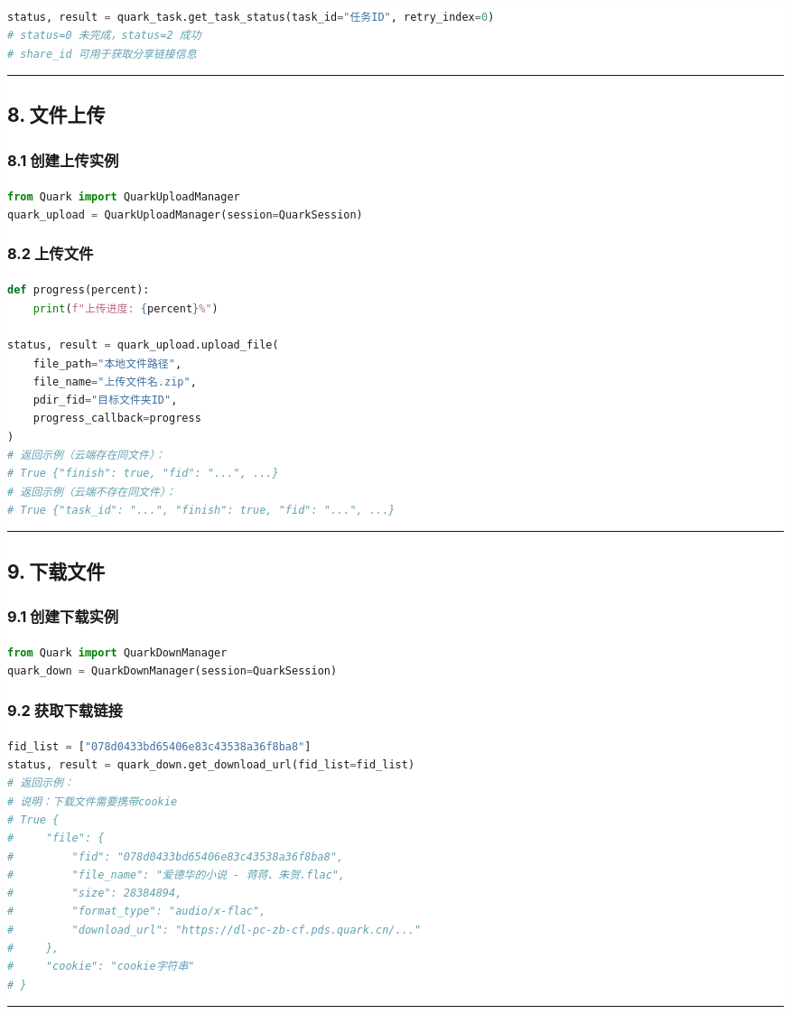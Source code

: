 ```python
status, result = quark_task.get_task_status(task_id="任务ID", retry_index=0)
# status=0 未完成，status=2 成功
# share_id 可用于获取分享链接信息
```

---

## 8. 文件上传

### 8.1 创建上传实例

```python
from Quark import QuarkUploadManager
quark_upload = QuarkUploadManager(session=QuarkSession)
```

### 8.2 上传文件

```python
def progress(percent):
    print(f"上传进度: {percent}%")

status, result = quark_upload.upload_file(
    file_path="本地文件路径",
    file_name="上传文件名.zip",
    pdir_fid="目标文件夹ID",
    progress_callback=progress
)
# 返回示例（云端存在同文件）：
# True {"finish": true, "fid": "...", ...}
# 返回示例（云端不存在同文件）：
# True {"task_id": "...", "finish": true, "fid": "...", ...}
```

---

## 9. 下载文件
### 9.1 创建下载实例

```python
from Quark import QuarkDownManager
quark_down = QuarkDownManager(session=QuarkSession)
```

### 9.2 获取下载链接
```python
fid_list = ["078d0433bd65406e83c43538a36f8ba8"]
status, result = quark_down.get_download_url(fid_list=fid_list)
# 返回示例：
# 说明：下载文件需要携带cookie
# True {
#     "file": {
#         "fid": "078d0433bd65406e83c43538a36f8ba8",
#         "file_name": "爱德华的小说 - 蒋蒋、朱贺.flac",
#         "size": 28384894,
#         "format_type": "audio/x-flac",
#         "download_url": "https://dl-pc-zb-cf.pds.quark.cn/..."
#     },
#     "cookie": "cookie字符串"
# }
```

---